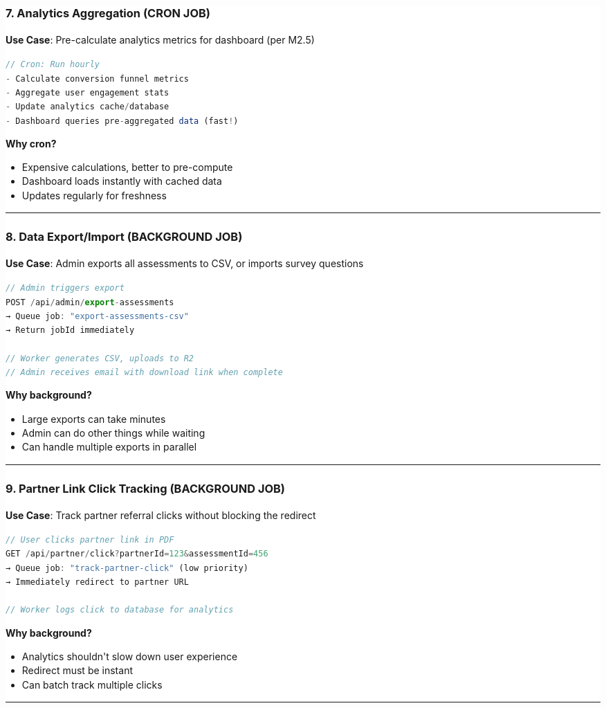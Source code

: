 ### 7. **Analytics Aggregation** (CRON JOB)

**Use Case**: Pre-calculate analytics metrics for dashboard (per M2.5)

```typescript
// Cron: Run hourly
- Calculate conversion funnel metrics
- Aggregate user engagement stats
- Update analytics cache/database
- Dashboard queries pre-aggregated data (fast!)
```

**Why cron?**
- Expensive calculations, better to pre-compute
- Dashboard loads instantly with cached data
- Updates regularly for freshness

---

### 8. **Data Export/Import** (BACKGROUND JOB)

**Use Case**: Admin exports all assessments to CSV, or imports survey questions

```typescript
// Admin triggers export
POST /api/admin/export-assessments
→ Queue job: "export-assessments-csv"
→ Return jobId immediately

// Worker generates CSV, uploads to R2
// Admin receives email with download link when complete
```

**Why background?**
- Large exports can take minutes
- Admin can do other things while waiting
- Can handle multiple exports in parallel

---

### 9. **Partner Link Click Tracking** (BACKGROUND JOB)

**Use Case**: Track partner referral clicks without blocking the redirect

```typescript
// User clicks partner link in PDF
GET /api/partner/click?partnerId=123&assessmentId=456
→ Queue job: "track-partner-click" (low priority)
→ Immediately redirect to partner URL

// Worker logs click to database for analytics
```

**Why background?**
- Analytics shouldn't slow down user experience
- Redirect must be instant
- Can batch track multiple clicks

---